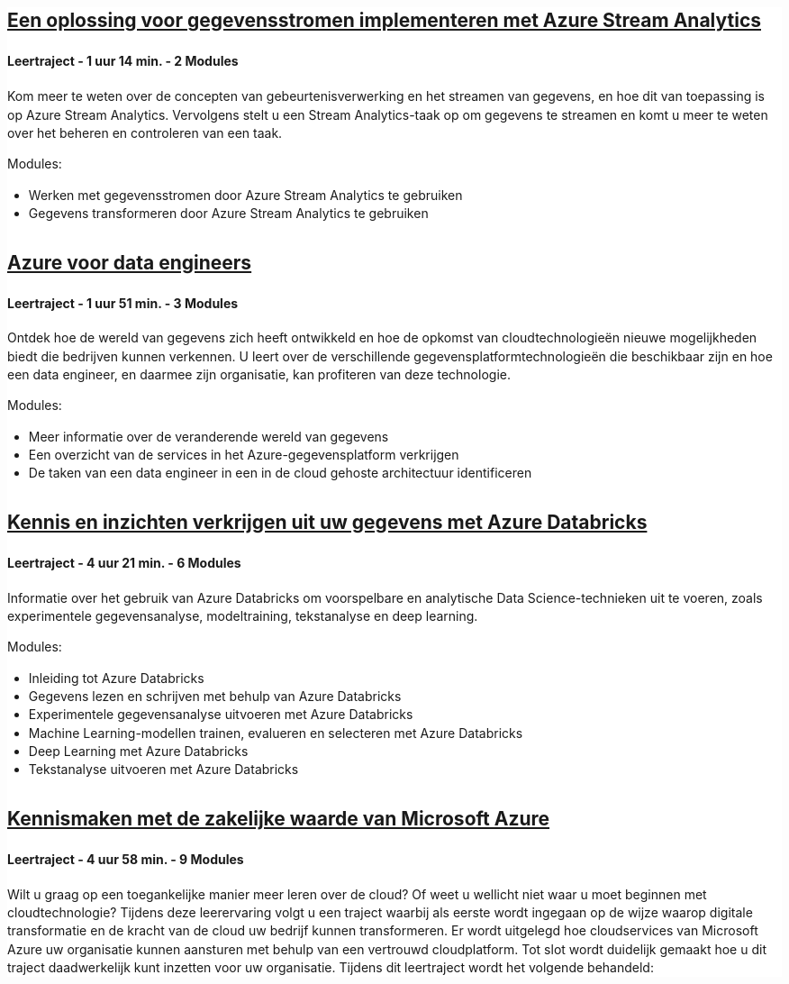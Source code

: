 ## [Een oplossing voor gegevensstromen implementeren met Azure Stream Analytics](https://docs.microsoft.com/nl-nl/learn/paths/implement-data-streaming-with-asa)
#### Leertraject - 1 uur 14 min. - 2 Modules
Kom meer te weten over de concepten van gebeurtenisverwerking en het streamen van gegevens, en hoe dit van toepassing is op Azure Stream Analytics. Vervolgens stelt u een Stream Analytics-taak op om gegevens te streamen en komt u meer te weten over het beheren en controleren van een taak.


Modules:
- Werken met gegevensstromen door Azure Stream Analytics te gebruiken
- Gegevens transformeren door Azure Stream Analytics te gebruiken

## [Azure voor data engineers](https://docs.microsoft.com/nl-nl/learn/paths/azure-for-the-data-engineer)
#### Leertraject - 1 uur 51 min. - 3 Modules
Ontdek hoe de wereld van gegevens zich heeft ontwikkeld en hoe de opkomst van cloudtechnologieën nieuwe mogelijkheden biedt die bedrijven kunnen verkennen. U leert over de verschillende gegevensplatformtechnologieën die beschikbaar zijn en hoe een data engineer, en daarmee zijn organisatie, kan profiteren van deze technologie.


Modules:
- Meer informatie over de veranderende wereld van gegevens
- Een overzicht van de services in het Azure-gegevensplatform verkrijgen
- De taken van een data engineer in een in de cloud gehoste architectuur identificeren

## [Kennis en inzichten verkrijgen uit uw gegevens met Azure Databricks](https://docs.microsoft.com/nl-nl/learn/paths/data-science)
#### Leertraject - 4 uur 21 min. - 6 Modules
Informatie over het gebruik van Azure Databricks om voorspelbare en analytische Data Science-technieken uit te voeren, zoals experimentele gegevensanalyse, modeltraining, tekstanalyse en deep learning.


Modules:
- Inleiding tot Azure Databricks
- Gegevens lezen en schrijven met behulp van Azure Databricks
- Experimentele gegevensanalyse uitvoeren met Azure Databricks
- Machine Learning-modellen trainen, evalueren en selecteren met Azure Databricks
- Deep Learning met Azure Databricks
- Tekstanalyse uitvoeren met Azure Databricks

## [Kennismaken met de zakelijke waarde van Microsoft Azure](https://docs.microsoft.com/nl-nl/learn/paths/learn-business-value-of-azure)
#### Leertraject - 4 uur 58 min. - 9 Modules
Wilt u graag op een toegankelijke manier meer leren over de cloud? Of weet u wellicht niet waar u moet beginnen met cloudtechnologie?
Tijdens deze leerervaring volgt u een traject waarbij als eerste wordt ingegaan op de wijze waarop digitale transformatie en de kracht van de cloud uw bedrijf kunnen transformeren. Er wordt uitgelegd hoe cloudservices van Microsoft Azure uw organisatie kunnen aansturen met behulp van een vertrouwd cloudplatform. Tot slot wordt duidelijk gemaakt hoe u dit traject daadwerkelijk kunt inzetten voor uw organisatie.
Tijdens dit leertraject wordt het volgende behandeld:
